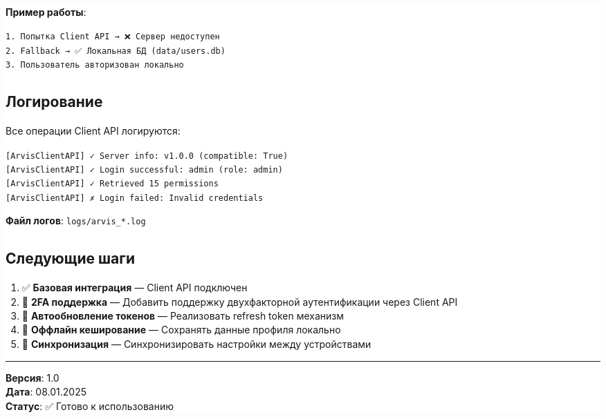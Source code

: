 **Пример работы**:
```
1. Попытка Client API → ❌ Сервер недоступен
2. Fallback → ✅ Локальная БД (data/users.db)
3. Пользователь авторизован локально
```

## Логирование

Все операции Client API логируются:

```log
[ArvisClientAPI] ✓ Server info: v1.0.0 (compatible: True)
[ArvisClientAPI] ✓ Login successful: admin (role: admin)
[ArvisClientAPI] ✓ Retrieved 15 permissions
[ArvisClientAPI] ✗ Login failed: Invalid credentials
```

**Файл логов**: `logs/arvis_*.log`

## Следующие шаги

1. ✅ **Базовая интеграция** — Client API подключен
2. 🔄 **2FA поддержка** — Добавить поддержку двухфакторной аутентификации через Client API
3. 🔄 **Автообновление токенов** — Реализовать refresh token механизм
4. 🔄 **Оффлайн кеширование** — Сохранять данные профиля локально
5. 🔄 **Синхронизация** — Синхронизировать настройки между устройствами

---

**Версия**: 1.0  
**Дата**: 08.01.2025  
**Статус**: ✅ Готово к использованию
